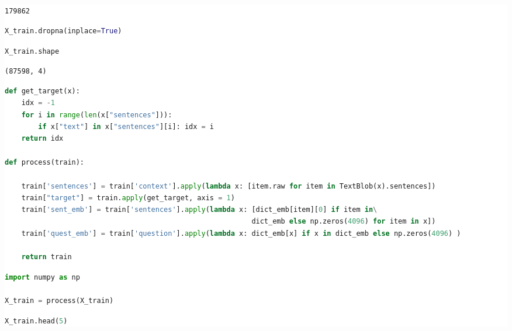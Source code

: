     179862




```python
X_train.dropna(inplace=True)
```


```python
X_train.shape
```




    (87598, 4)




```python
def get_target(x):
    idx = -1
    for i in range(len(x["sentences"])):
        if x["text"] in x["sentences"][i]: idx = i
    return idx

def process(train):
    
    train['sentences'] = train['context'].apply(lambda x: [item.raw for item in TextBlob(x).sentences])
    train["target"] = train.apply(get_target, axis = 1)
    train['sent_emb'] = train['sentences'].apply(lambda x: [dict_emb[item][0] if item in\
                                                           dict_emb else np.zeros(4096) for item in x])
    train['quest_emb'] = train['question'].apply(lambda x: dict_emb[x] if x in dict_emb else np.zeros(4096) )
    
    return train
```


```python
import numpy as np

X_train = process(X_train)
```


```python
X_train.head(5)
```




<div>
<style scoped>
    .dataframe tbody tr th:only-of-type {
        vertical-align: middle;
    }
